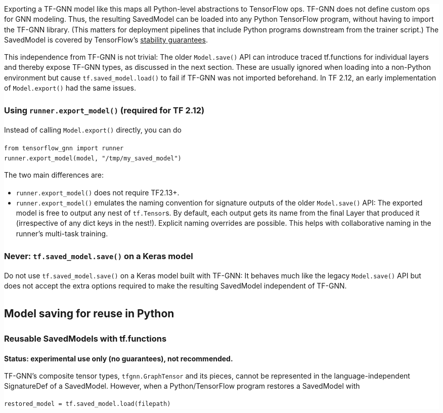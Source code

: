 Exporting a TF-GNN model like this maps all Python-level abstractions to
TensorFlow ops. TF-GNN does not define custom ops for GNN modeling. Thus, the
resulting SavedModel can be loaded into any Python TensorFlow program, without
having to import the TF-GNN library. (This matters for deployment pipelines that
include Python programs downstream from the trainer script.) The SavedModel is
covered by TensorFlow’s
[stability guarantees](https://www.tensorflow.org/guide/versions#compatibility_of_savedmodels_graphs_and_checkpoints).

This independence from TF-GNN is not trivial: The older `Model.save()` API can
introduce traced tf.functions for individual layers and thereby expose TF-GNN
types, as discussed in the next section. These are usually ignored when loading
into a non-Python environment but cause `tf.saved_model.load()` to fail if
TF-GNN was not imported beforehand. In TF 2.12, an early implementation of
`Model.export()` had the same issues.

### Using `runner.export_model()` (required for TF 2.12)

Instead of calling `Model.export()` directly, you can do

```
from tensorflow_gnn import runner
runner.export_model(model, "/tmp/my_saved_model")
```

The two main differences are:

*   `runner.export_model()` does not require TF2.13+.
*   `runner.export_model()` emulates the naming convention for signature outputs
    of the older `Model.save()` API: The exported model is free to output any
    nest of `tf.Tensor`s. By default, each output gets its name from the final
    Layer that produced it (irrespective of any dict keys in the nest!).
    Explicit naming overrides are possible. This helps with collaborative naming
    in the runner’s multi-task training.

### Never: `tf.saved_model.save()` on a Keras model

Do not use `tf.saved_model.save()` on a Keras model built with TF-GNN: It
behaves much like the legacy `Model.save()` API but does not accept the extra
options required to make the resulting SavedModel independent of TF-GNN.

## Model saving for reuse in Python

### Reusable SavedModels with tf.functions

**Status: experimental use only (no guarantees), not recommended.**

TF-GNN’s composite tensor types, `tfgnn.GraphTensor` and its pieces, cannot be
represented in the language-independent SignatureDef of a SavedModel. However,
when a Python/TensorFlow program restores a SavedModel with

```
restored_model = tf.saved_model.load(filepath)
```
